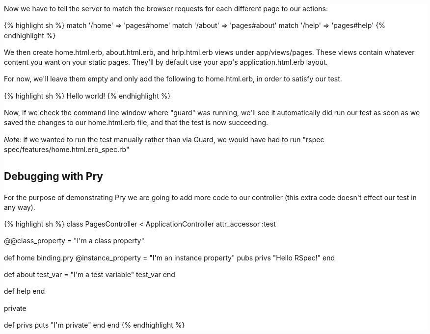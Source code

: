 Now we have to tell the server to match the browser requests for each different page to our actions:

{% highlight sh %}
match '/home' => 'pages#home'
match '/about' => 'pages#about'
match '/help' => 'pages#help'
{% endhighlight %}

We then create home.html.erb, about.html.erb, and hrlp.html.erb views under app/views/pages. These views contain whatever content you want on your static pages. They'll by default use your app's application.html.erb layout.

For now, we'll leave them empty and only add the following to home.html.erb, in order to satisfy our test.

{% highlight sh %}
Hello world!
{% endhighlight %}

Now, if we check the command line window where "guard" was running, we'll see it automatically did run our test as soon as we saved the changes to our home.html.erb file, and that the test is now succeeding.

*Note:* if we wanted to run the test manually rather than via Guard, we would have had to run "rspec spec/features/home.html.erb_spec.rb"


## Debugging with Pry

For the purpose of demonstrating Pry we are going to add more code to our controller (this extra code doesn't effect our test in any way).

{% highlight sh %}
class PagesController < ApplicationController
attr_accessor :test
 
  @@class_property = "I'm a class property"
 
  def home
    binding.pry
    @instance_property = "I'm an instance property"
    pubs
    privs
    "Hello RSpec!"
  end
 
  def about
    test_var = "I'm a test variable"
    test_var
  end

  def help
  end
 
  private
 
  def privs
    puts "I'm private"
  end
end
{% endhighlight %}
